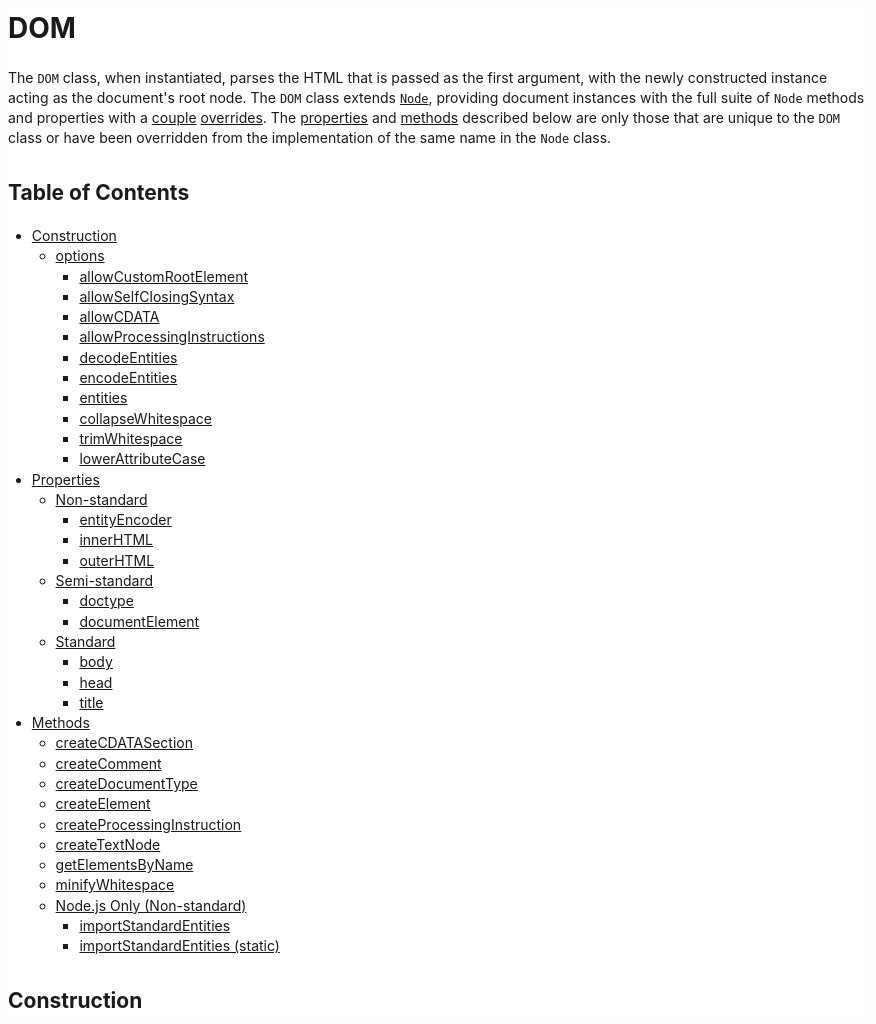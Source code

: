 # DOM

The `DOM` class, when instantiated, parses the HTML that is passed as the first argument, with the newly constructed instance acting as the document's root node. The `DOM` class extends [`Node`](Node.md), providing document instances with the full suite of `Node` methods and properties with a [couple](#properties-inner-html) [overrides](#properties-outer-html). The [properties](#properties) and [methods](#methods) described below are only those that are unique to the `DOM` class or have been overridden from the implementation of the same name in the `Node` class.

## Table of Contents

- [Construction](#construction)
  - [options](#options)
    - [allowCustomRootElement](#option-allow-custom-root-element)
    - [allowSelfClosingSyntax](#option-allow-self-closing-syntax)
    - [allowCDATA](#option-allow-cdata)
    - [allowProcessingInstructions](#option-allow-processing-instructions)
    - [decodeEntities](#option-decode-entities)
    - [encodeEntities](#option-encode-entities)
    - [entities](#option-entities)
    - [collapseWhitespace](#option-collapse-whitespace)
    - [trimWhitespace](#option-trim-whitespace)
    - [lowerAttributeCase](#option-lower-attribute-case)
- [Properties](#properties)
  - [Non-standard](#non-standard)
    - [entityEncoder](#properties-entity-encoder)
    - [innerHTML](#properties-inner-html)
    - [outerHTML](#properties-outer-html)
  - [Semi-standard](#semi-standard)
    - [doctype](#properties-doctype)
    - [documentElement](#properties-document-element)
  - [Standard](#standard)
    - [body](#properties-body)
    - [head](#properties-head)
    - [title](#properties-title)
- [Methods](#methods)
  - [createCDATASection](#methods-create-cdata-section)
  - [createComment](#methods-create-comment)
  - [createDocumentType](#methods-create-document-type)
  - [createElement](#methods-create-element)
  - [createProcessingInstruction](#methods-create-processing-instruction)
  - [createTextNode](#methods-create-text-node)
  - [getElementsByName](#methods-get-elements-by-name)
  - [minifyWhitespace](#methods-minify-whitespace)
  - [Node.js Only (Non-standard)](#nodejs-only-non-standard)
    - [importStandardEntities](#methods-import-standard-entities)
    - [importStandardEntities (static)](#methods-static-import-standard-entities)

## Construction
